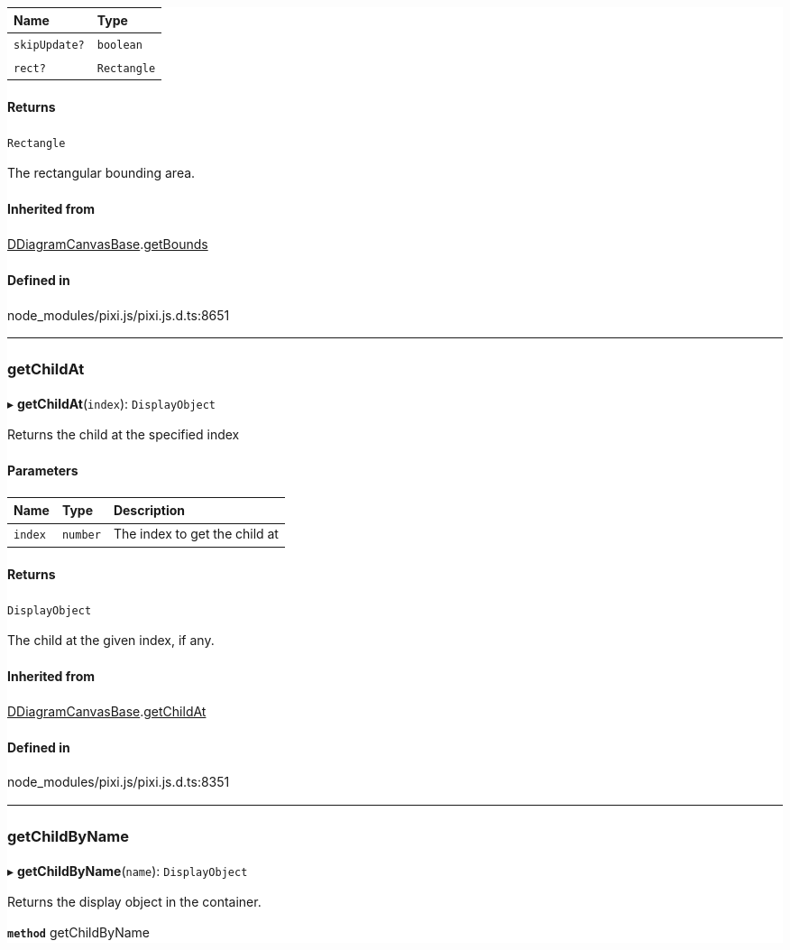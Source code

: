 | Name | Type |
| :------ | :------ |
| `skipUpdate?` | `boolean` |
| `rect?` | `Rectangle` |

#### Returns

`Rectangle`

The rectangular bounding area.

#### Inherited from

[DDiagramCanvasBase](DDiagramCanvasBase.md).[getBounds](DDiagramCanvasBase.md#getbounds)

#### Defined in

node_modules/pixi.js/pixi.js.d.ts:8651

___

### getChildAt

▸ **getChildAt**(`index`): `DisplayObject`

Returns the child at the specified index

#### Parameters

| Name | Type | Description |
| :------ | :------ | :------ |
| `index` | `number` | The index to get the child at |

#### Returns

`DisplayObject`

The child at the given index, if any.

#### Inherited from

[DDiagramCanvasBase](DDiagramCanvasBase.md).[getChildAt](DDiagramCanvasBase.md#getchildat)

#### Defined in

node_modules/pixi.js/pixi.js.d.ts:8351

___

### getChildByName

▸ **getChildByName**(`name`): `DisplayObject`

Returns the display object in the container.

**`method`** getChildByName
